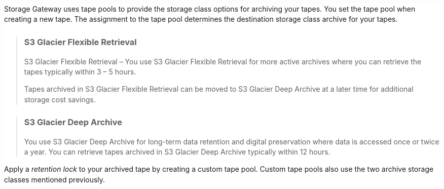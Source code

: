 Storage Gateway uses tape pools to provide the storage class options for archiving your tapes. You set the tape pool when creating a new tape. The assignment to the tape pool determines the destination storage class archive for your tapes.

> ### S3 Glacier Flexible Retrieval
>
> S3 Glacier Flexible Retrieval – You use S3 Glacier Flexible Retrieval for more active archives where you can retrieve the tapes typically within 3 – 5 hours.
>
> Tapes archived in S3 Glacier Flexible Retrieval can be moved to S3 Glacier Deep Archive at a later time for additional storage cost savings.

> ### S3 Glacier Deep Archive
>
> You use S3 Glacier Deep Archive for long-term data retention and digital preservation where data is accessed once or twice a year. You can retrieve tapes archived in S3 Glacier Deep Archive typically within 12 hours.

Apply a *retention lock* to your archived tape by creating a custom tape pool. Custom tape pools also use the two archive storage classes mentioned previously.
